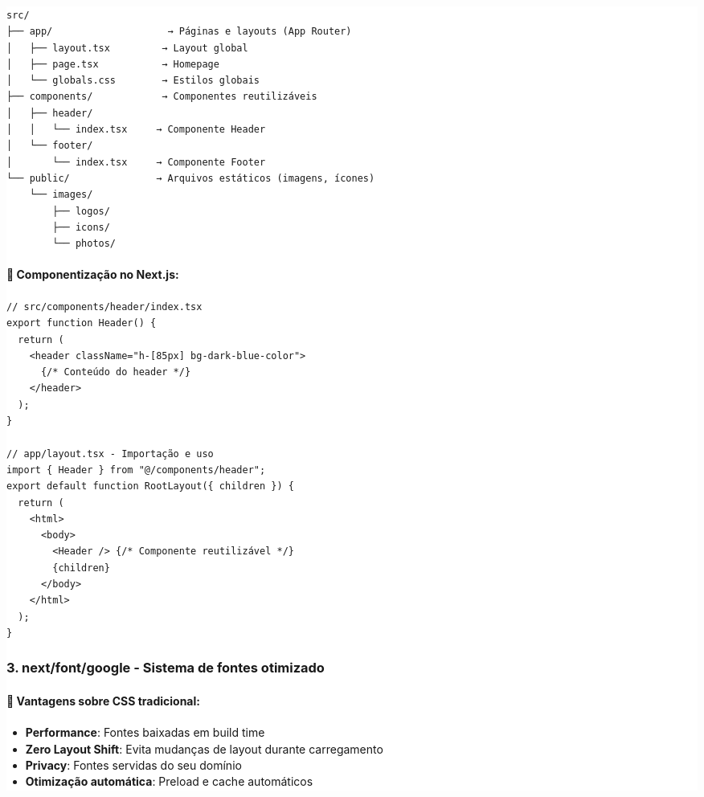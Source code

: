```
src/
├── app/                    → Páginas e layouts (App Router)
│   ├── layout.tsx         → Layout global
│   ├── page.tsx           → Homepage
│   └── globals.css        → Estilos globais
├── components/            → Componentes reutilizáveis
│   ├── header/
│   │   └── index.tsx     → Componente Header
│   └── footer/
│       └── index.tsx     → Componente Footer
└── public/               → Arquivos estáticos (imagens, ícones)
    └── images/
        ├── logos/
        ├── icons/
        └── photos/
```

#### 🎨 **Componentização no Next.js:**

```tsx
// src/components/header/index.tsx
export function Header() {
  return (
    <header className="h-[85px] bg-dark-blue-color">
      {/* Conteúdo do header */}
    </header>
  );
}

// app/layout.tsx - Importação e uso
import { Header } from "@/components/header";
export default function RootLayout({ children }) {
  return (
    <html>
      <body>
        <Header /> {/* Componente reutilizável */}
        {children}
      </body>
    </html>
  );
}
```

### 3. **next/font/google - Sistema de fontes otimizado**

#### 🚀 **Vantagens sobre CSS tradicional:**

- **Performance**: Fontes baixadas em build time
- **Zero Layout Shift**: Evita mudanças de layout durante carregamento
- **Privacy**: Fontes servidas do seu domínio
- **Otimização automática**: Preload e cache automáticos
